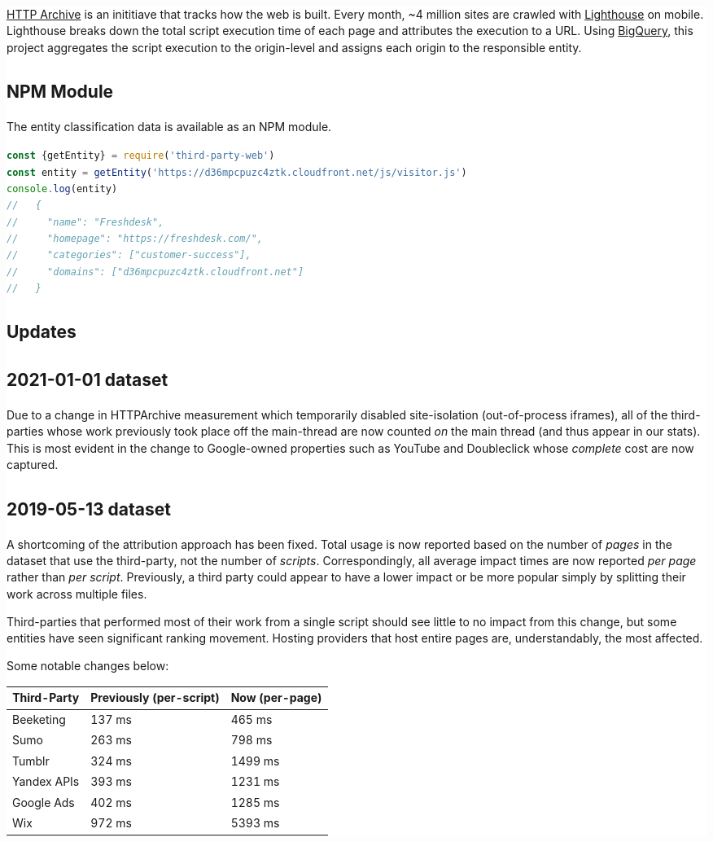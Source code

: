 [HTTP Archive](https://httparchive.org/) is an inititiave that tracks how the web is built. Every month, ~4 million sites are crawled with [Lighthouse](https://github.com/GoogleChrome/lighthouse) on mobile. Lighthouse breaks down the total script execution time of each page and attributes the execution to a URL. Using [BigQuery](https://cloud.google.com/bigquery/), this project aggregates the script execution to the origin-level and assigns each origin to the responsible entity.

## NPM Module

The entity classification data is available as an NPM module.

```js
const {getEntity} = require('third-party-web')
const entity = getEntity('https://d36mpcpuzc4ztk.cloudfront.net/js/visitor.js')
console.log(entity)
//   {
//     "name": "Freshdesk",
//     "homepage": "https://freshdesk.com/",
//     "categories": ["customer-success"],
//     "domains": ["d36mpcpuzc4ztk.cloudfront.net"]
//   }
```

## Updates

## 2021-01-01 dataset

Due to a change in HTTPArchive measurement which temporarily disabled site-isolation (out-of-process iframes), all of the third-parties whose work previously took place off the main-thread are now counted _on_ the main thread (and thus appear in our stats). This is most evident in the change to Google-owned properties such as YouTube and Doubleclick whose _complete_ cost are now captured.

## 2019-05-13 dataset

A shortcoming of the attribution approach has been fixed. Total usage is now reported based on the number of _pages_ in the dataset that use the third-party, not the number of _scripts_. Correspondingly, all average impact times are now reported _per page_ rather than _per script_. Previously, a third party could appear to have a lower impact or be more popular simply by splitting their work across multiple files.

Third-parties that performed most of their work from a single script should see little to no impact from this change, but some entities have seen significant ranking movement. Hosting providers that host entire pages are, understandably, the most affected.

Some notable changes below:

| Third-Party | Previously (per-script) | Now (per-page) |
| ----------- | ----------------------- | -------------- |
| Beeketing   | 137 ms                  | 465 ms         |
| Sumo        | 263 ms                  | 798 ms         |
| Tumblr      | 324 ms                  | 1499 ms        |
| Yandex APIs | 393 ms                  | 1231 ms        |
| Google Ads  | 402 ms                  | 1285 ms        |
| Wix         | 972 ms                  | 5393 ms        |
